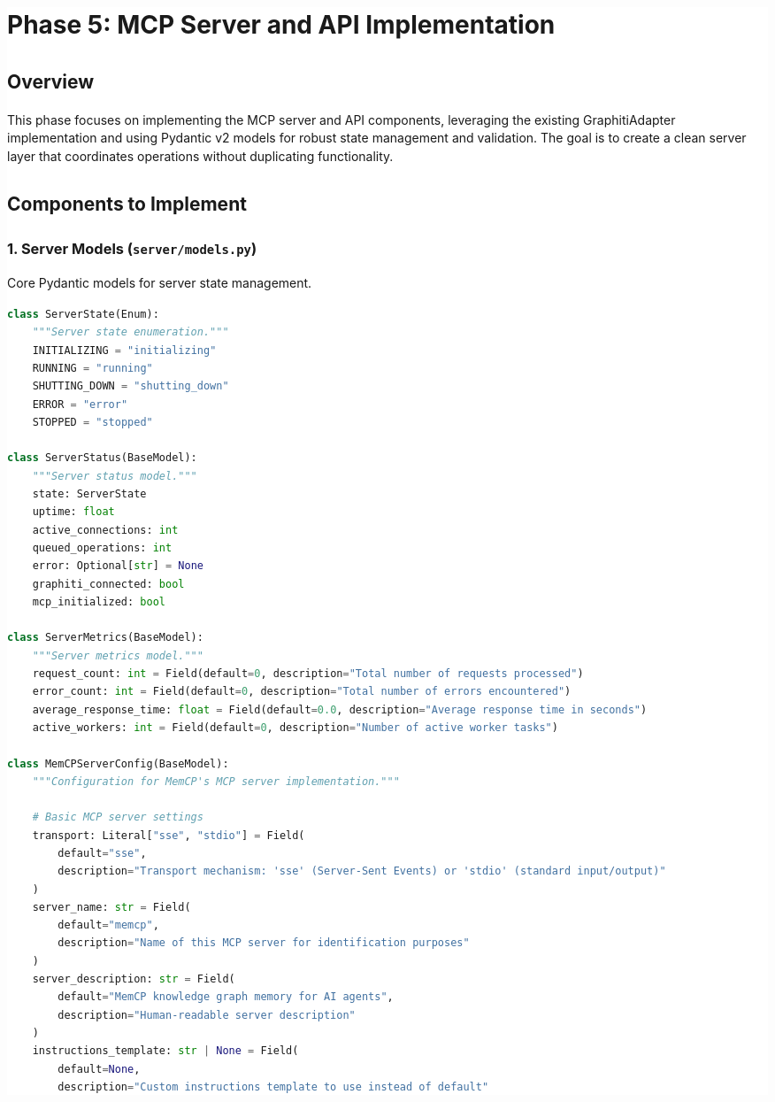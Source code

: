 # Phase 5: MCP Server and API Implementation

## Overview

This phase focuses on implementing the MCP server and API components, leveraging the existing GraphitiAdapter implementation and using Pydantic v2 models for robust state management and validation. The goal is to create a clean server layer that coordinates operations without duplicating functionality.

## Components to Implement

### 1. Server Models (`server/models.py`)

Core Pydantic models for server state management.

```python
class ServerState(Enum):
    """Server state enumeration."""
    INITIALIZING = "initializing"
    RUNNING = "running"
    SHUTTING_DOWN = "shutting_down"
    ERROR = "error"
    STOPPED = "stopped"

class ServerStatus(BaseModel):
    """Server status model."""
    state: ServerState
    uptime: float
    active_connections: int
    queued_operations: int
    error: Optional[str] = None
    graphiti_connected: bool
    mcp_initialized: bool

class ServerMetrics(BaseModel):
    """Server metrics model."""
    request_count: int = Field(default=0, description="Total number of requests processed")
    error_count: int = Field(default=0, description="Total number of errors encountered")
    average_response_time: float = Field(default=0.0, description="Average response time in seconds")
    active_workers: int = Field(default=0, description="Number of active worker tasks")

class MemCPServerConfig(BaseModel):
    """Configuration for MemCP's MCP server implementation."""

    # Basic MCP server settings
    transport: Literal["sse", "stdio"] = Field(
        default="sse",
        description="Transport mechanism: 'sse' (Server-Sent Events) or 'stdio' (standard input/output)"
    )
    server_name: str = Field(
        default="memcp",
        description="Name of this MCP server for identification purposes"
    )
    server_description: str = Field(
        default="MemCP knowledge graph memory for AI agents",
        description="Human-readable server description"
    )
    instructions_template: str | None = Field(
        default=None,
        description="Custom instructions template to use instead of default"
```